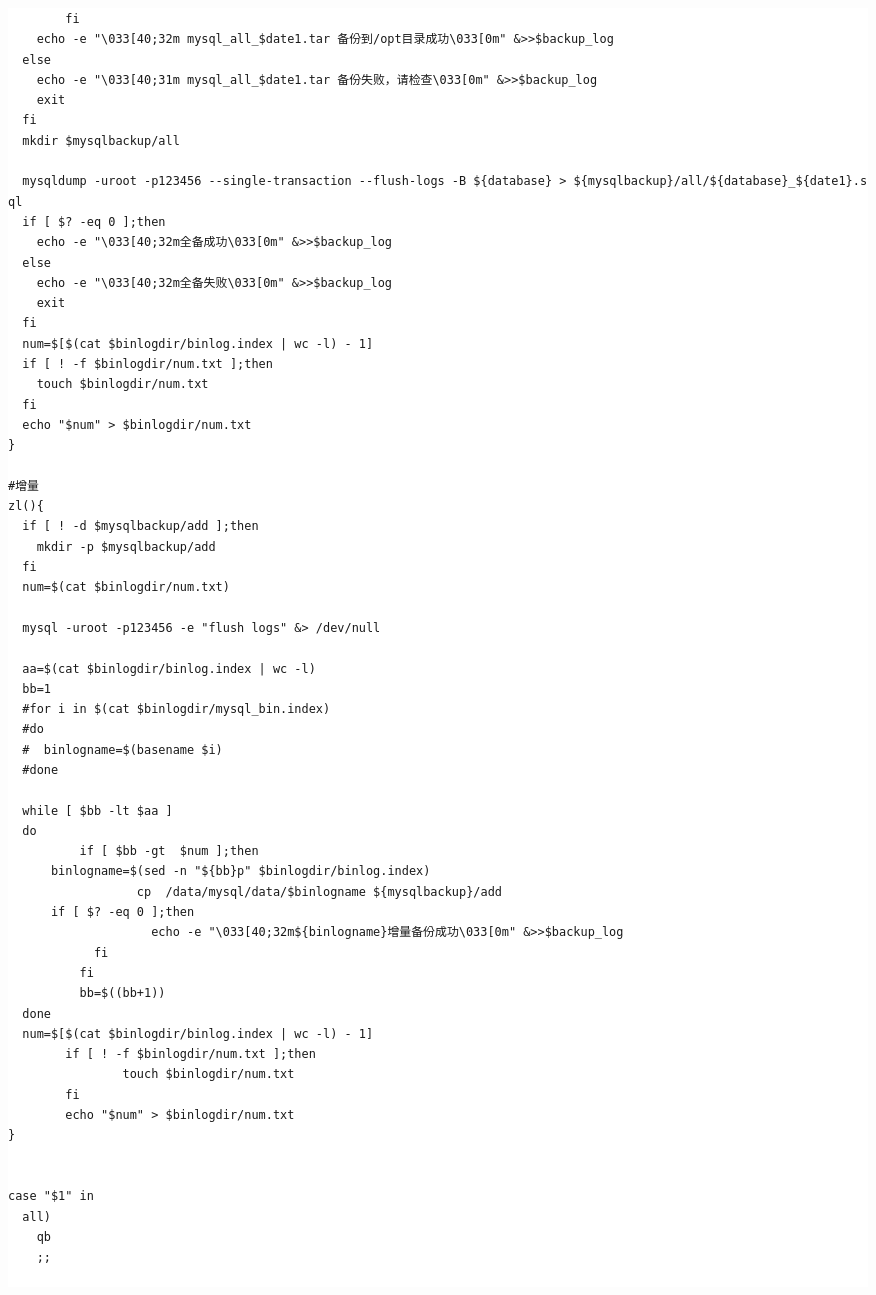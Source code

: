 ```shell
        fi
    echo -e "\033[40;32m mysql_all_$date1.tar 备份到/opt目录成功\033[0m" &>>$backup_log
  else
    echo -e "\033[40;31m mysql_all_$date1.tar 备份失败，请检查\033[0m" &>>$backup_log
    exit
  fi
  mkdir $mysqlbackup/all

  mysqldump -uroot -p123456 --single-transaction --flush-logs -B ${database} > ${mysqlbackup}/all/${database}_${date1}.sql 
  if [ $? -eq 0 ];then
    echo -e "\033[40;32m全备成功\033[0m" &>>$backup_log
  else
    echo -e "\033[40;32m全备失败\033[0m" &>>$backup_log
    exit
  fi
  num=$[$(cat $binlogdir/binlog.index | wc -l) - 1]
  if [ ! -f $binlogdir/num.txt ];then
    touch $binlogdir/num.txt
  fi
  echo "$num" > $binlogdir/num.txt
}

#增量
zl(){
  if [ ! -d $mysqlbackup/add ];then
    mkdir -p $mysqlbackup/add
  fi
  num=$(cat $binlogdir/num.txt)
  
  mysql -uroot -p123456 -e "flush logs" &> /dev/null
  
  aa=$(cat $binlogdir/binlog.index | wc -l)
  bb=1
  #for i in $(cat $binlogdir/mysql_bin.index)
  #do
  #  binlogname=$(basename $i)
  #done
  
  while [ $bb -lt $aa ]
  do
          if [ $bb -gt  $num ];then
      binlogname=$(sed -n "${bb}p" $binlogdir/binlog.index)
                  cp  /data/mysql/data/$binlogname ${mysqlbackup}/add
      if [ $? -eq 0 ];then
                    echo -e "\033[40;32m${binlogname}增量备份成功\033[0m" &>>$backup_log
            fi
          fi
          bb=$((bb+1))
  done
  num=$[$(cat $binlogdir/binlog.index | wc -l) - 1]
        if [ ! -f $binlogdir/num.txt ];then
                touch $binlogdir/num.txt
        fi
        echo "$num" > $binlogdir/num.txt
}


case "$1" in
  all)
    qb
    ;;
   
```